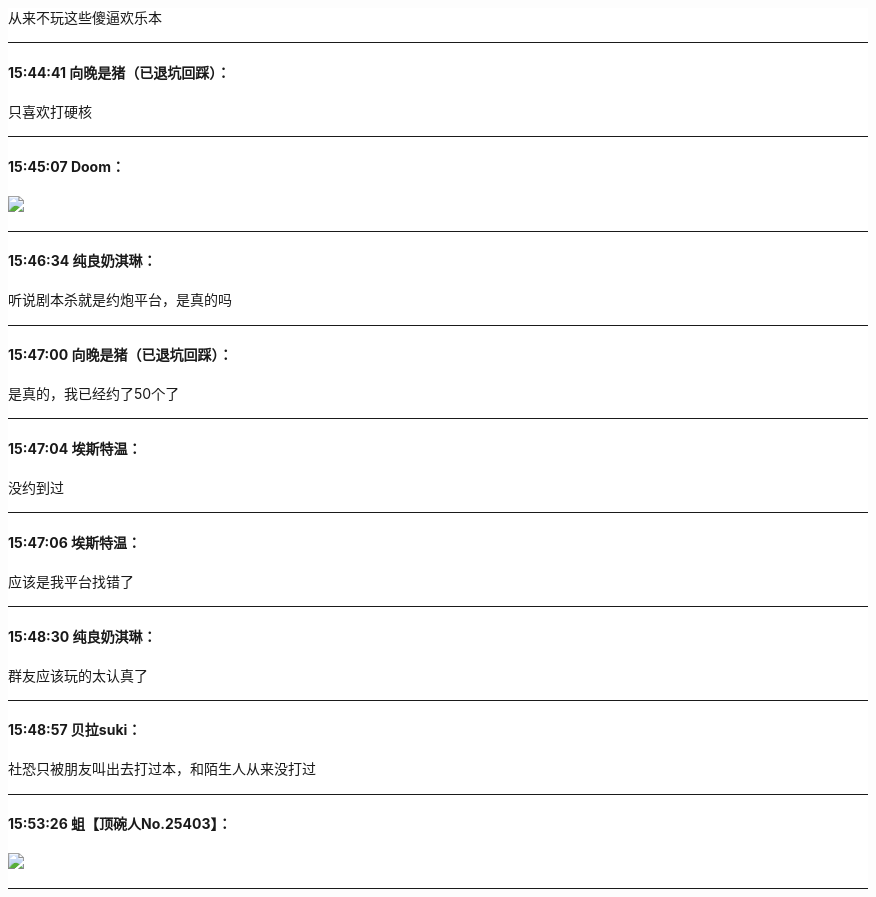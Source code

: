 从来不玩这些傻逼欢乐本

*****

#### 15:44:41  向晚是猪（已退坑回踩）：

只喜欢打硬核

*****

#### 15:45:07  Doom：

![](http://gchat.qpic.cn/gchatpic_new/1747222904/614391357-2355043212-F76BD647CA22CB195C11F14961D2DF62/0?term=2")

*****

#### 15:46:34  纯良奶淇琳：

听说剧本杀就是约炮平台，是真的吗

*****

#### 15:47:00  向晚是猪（已退坑回踩）：

是真的，我已经约了50个了

*****

#### 15:47:04  埃斯特温：

没约到过

*****

#### 15:47:06  埃斯特温：

应该是我平台找错了

*****

#### 15:48:30  纯良奶淇琳：

群友应该玩的太认真了

*****

#### 15:48:57  贝拉suki：

社恐只被朋友叫出去打过本，和陌生人从来没打过

*****

#### 15:53:26  蛆【顶碗人No.25403】：

![](http://gchat.qpic.cn/gchatpic_new/794594593/614391357-2950061488-0718F73A119A93400E3F77EE96F63E5E/0?term=2")

*****

